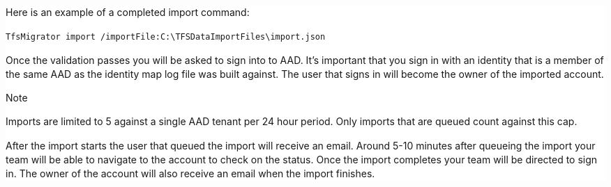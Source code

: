 Here is an example of a completed import command:

```cmdline
TfsMigrator import /importFile:C:\TFSDataImportFiles\import.json
```

Once the validation passes you will be asked to sign into to AAD. It’s important that you sign in with an identity that is a member of the same AAD as the identity map log file was built against. The user that signs in will become the owner of the imported account. 

> [!NOTE]
> Imports are limited to 5 against a single AAD tenant per 24 hour period. Only imports that are queued count against this cap.

After the import starts the user that queued the import will receive an email. Around 5-10 minutes after queueing the import your team will be able to navigate to the account to check on the status. Once the import completes your team will be directed to sign in. The owner of the account will also receive an email when the import finishes. 
